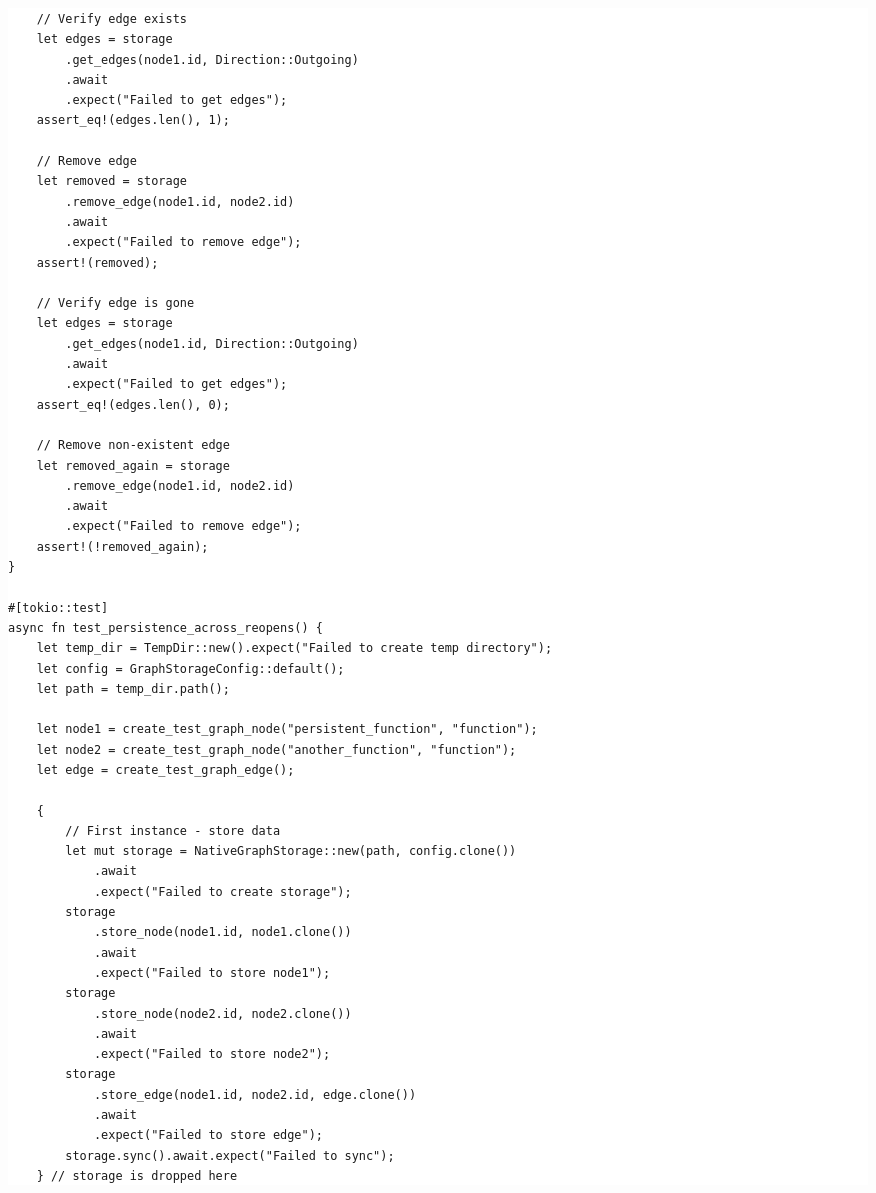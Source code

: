         // Verify edge exists
        let edges = storage
            .get_edges(node1.id, Direction::Outgoing)
            .await
            .expect("Failed to get edges");
        assert_eq!(edges.len(), 1);

        // Remove edge
        let removed = storage
            .remove_edge(node1.id, node2.id)
            .await
            .expect("Failed to remove edge");
        assert!(removed);

        // Verify edge is gone
        let edges = storage
            .get_edges(node1.id, Direction::Outgoing)
            .await
            .expect("Failed to get edges");
        assert_eq!(edges.len(), 0);

        // Remove non-existent edge
        let removed_again = storage
            .remove_edge(node1.id, node2.id)
            .await
            .expect("Failed to remove edge");
        assert!(!removed_again);
    }

    #[tokio::test]
    async fn test_persistence_across_reopens() {
        let temp_dir = TempDir::new().expect("Failed to create temp directory");
        let config = GraphStorageConfig::default();
        let path = temp_dir.path();

        let node1 = create_test_graph_node("persistent_function", "function");
        let node2 = create_test_graph_node("another_function", "function");
        let edge = create_test_graph_edge();

        {
            // First instance - store data
            let mut storage = NativeGraphStorage::new(path, config.clone())
                .await
                .expect("Failed to create storage");
            storage
                .store_node(node1.id, node1.clone())
                .await
                .expect("Failed to store node1");
            storage
                .store_node(node2.id, node2.clone())
                .await
                .expect("Failed to store node2");
            storage
                .store_edge(node1.id, node2.id, edge.clone())
                .await
                .expect("Failed to store edge");
            storage.sync().await.expect("Failed to sync");
        } // storage is dropped here
